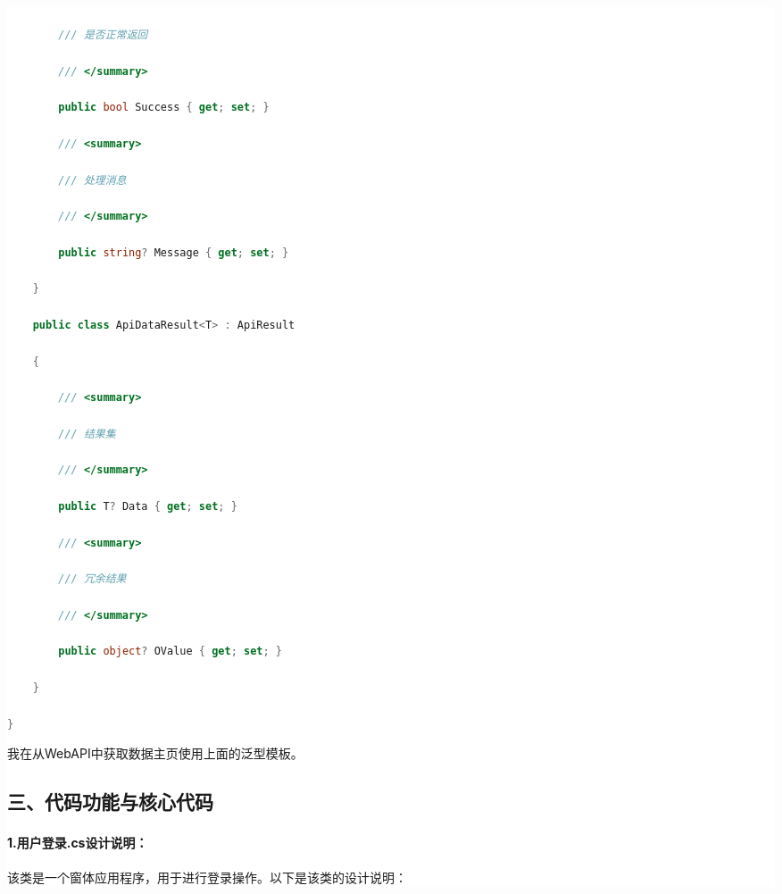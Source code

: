 ```csharp

        /// 是否正常返回

        /// </summary>

        public bool Success { get; set; }

        /// <summary>

        /// 处理消息

        /// </summary>

        public string? Message { get; set; }

    }

    public class ApiDataResult<T> : ApiResult

    {

        /// <summary>

        /// 结果集

        /// </summary>

        public T? Data { get; set; }

        /// <summary>

        /// 冗余结果

        /// </summary>

        public object? OValue { get; set; }

    }

}

```

我在从WebAPI中获取数据主页使用上面的泛型模板。



## 三、代码功能与核心代码

#### 1.用户登录.cs设计说明：

该类是一个窗体应用程序，用于进行登录操作。以下是该类的设计说明：
